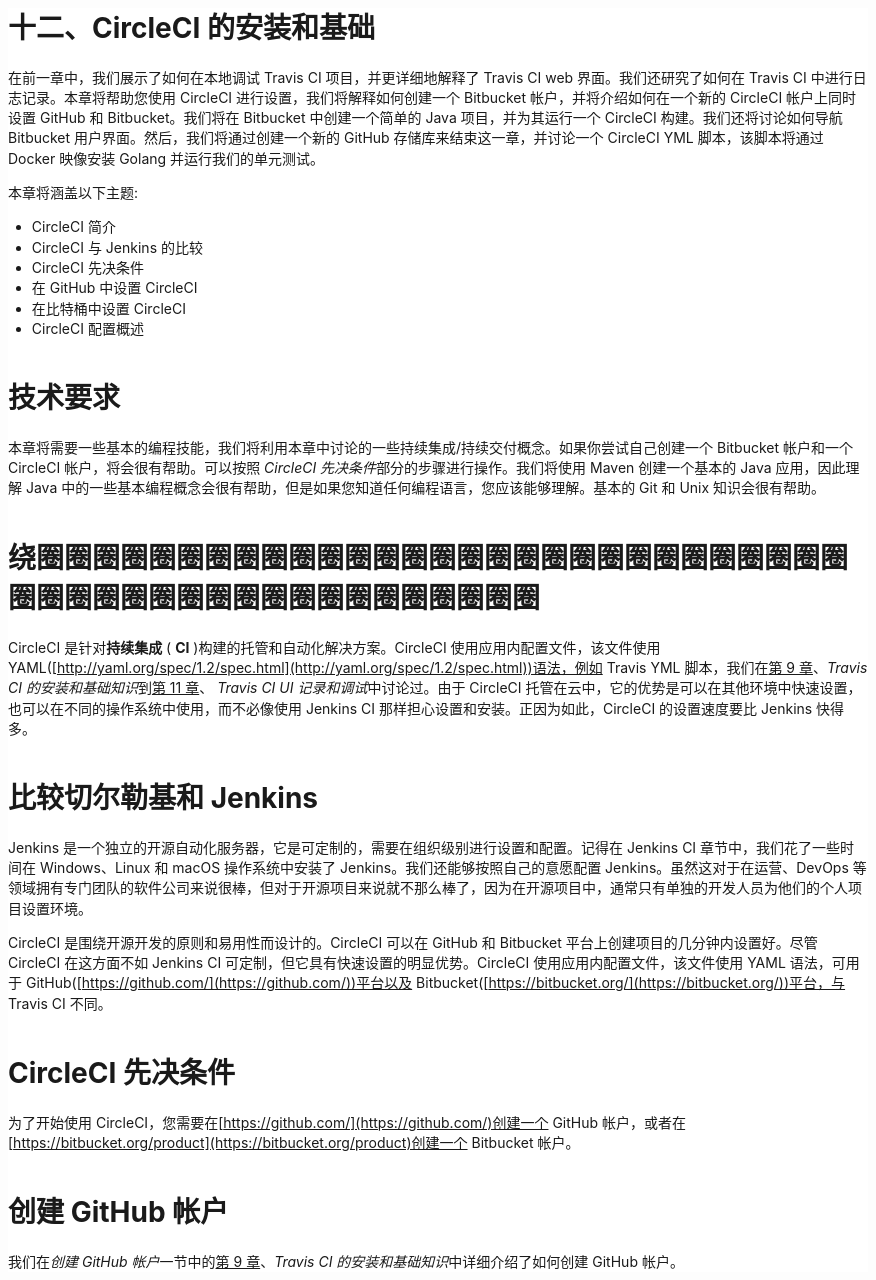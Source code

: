 # 十二、CircleCI 的安装和基础

在前一章中，我们展示了如何在本地调试 Travis CI 项目，并更详细地解释了 Travis CI web 界面。我们还研究了如何在 Travis CI 中进行日志记录。本章将帮助您使用 CircleCI 进行设置，我们将解释如何创建一个 Bitbucket 帐户，并将介绍如何在一个新的 CircleCI 帐户上同时设置 GitHub 和 Bitbucket。我们将在 Bitbucket 中创建一个简单的 Java 项目，并为其运行一个 CircleCI 构建。我们还将讨论如何导航 Bitbucket 用户界面。然后，我们将通过创建一个新的 GitHub 存储库来结束这一章，并讨论一个 CircleCI YML 脚本，该脚本将通过 Docker 映像安装 Golang 并运行我们的单元测试。

本章将涵盖以下主题:

*   CircleCI 简介
*   CircleCI 与 Jenkins 的比较
*   CircleCI 先决条件
*   在 GitHub 中设置 CircleCI
*   在比特桶中设置 CircleCI
*   CircleCI 配置概述

# 技术要求

本章将需要一些基本的编程技能，我们将利用本章中讨论的一些持续集成/持续交付概念。如果你尝试自己创建一个 Bitbucket 帐户和一个 CircleCI 帐户，将会很有帮助。可以按照 *CircleCI 先决条件*部分的步骤进行操作。我们将使用 Maven 创建一个基本的 Java 应用，因此理解 Java 中的一些基本编程概念会很有帮助，但是如果您知道任何编程语言，您应该能够理解。基本的 Git 和 Unix 知识会很有帮助。

# 绕圈圈圈圈圈圈圈圈圈圈圈圈圈圈圈圈圈圈圈圈圈圈圈圈圈圈圈圈圈圈圈圈圈圈圈圈圈圈圈圈圈圈圈圈圈圈圈圈

CircleCI 是针对**持续集成** ( **CI** )构建的托管和自动化解决方案。CircleCI 使用应用内配置文件，该文件使用 YAML([http://yaml.org/spec/1.2/spec.html](http://yaml.org/spec/1.2/spec.html))语法，例如 Travis YML 脚本，我们在[第 9 章](09.html)、*Travis CI 的安装和基础知识*到[第 11 章](11.html)、 *Travis CI UI 记录和调试*中讨论过。由于 CircleCI 托管在云中，它的优势是可以在其他环境中快速设置，也可以在不同的操作系统中使用，而不必像使用 Jenkins CI 那样担心设置和安装。正因为如此，CircleCI 的设置速度要比 Jenkins 快得多。

# 比较切尔勒基和 Jenkins

Jenkins 是一个独立的开源自动化服务器，它是可定制的，需要在组织级别进行设置和配置。记得在 Jenkins CI 章节中，我们花了一些时间在 Windows、Linux 和 macOS 操作系统中安装了 Jenkins。我们还能够按照自己的意愿配置 Jenkins。虽然这对于在运营、DevOps 等领域拥有专门团队的软件公司来说很棒，但对于开源项目来说就不那么棒了，因为在开源项目中，通常只有单独的开发人员为他们的个人项目设置环境。

CircleCI 是围绕开源开发的原则和易用性而设计的。CircleCI 可以在 GitHub 和 Bitbucket 平台上创建项目的几分钟内设置好。尽管 CircleCI 在这方面不如 Jenkins CI 可定制，但它具有快速设置的明显优势。CircleCI 使用应用内配置文件，该文件使用 YAML 语法，可用于 GitHub([https://github.com/](https://github.com/))平台以及 Bitbucket([https://bitbucket.org/](https://bitbucket.org/))平台，与 Travis CI 不同。

# CircleCI 先决条件

为了开始使用 CircleCI，您需要在[https://github.com/](https://github.com/)创建一个 GitHub 帐户，或者在[https://bitbucket.org/product](https://bitbucket.org/product)创建一个 Bitbucket 帐户。

# 创建 GitHub 帐户

我们在*创建 GitHub 帐户*一节中的[第 9 章](09.html)、*Travis CI 的安装和基础知识*中详细介绍了如何创建 GitHub 帐户。

